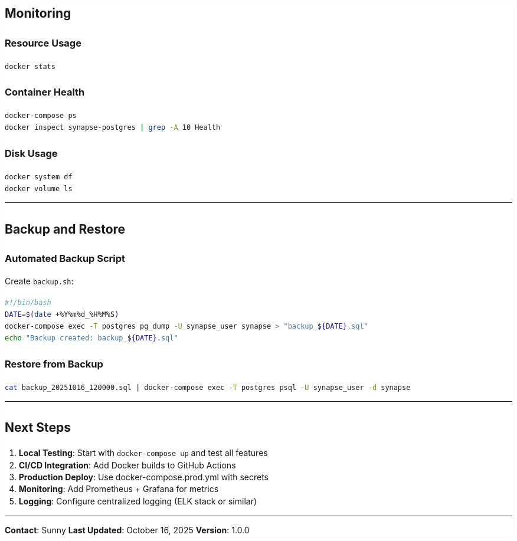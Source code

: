 
## Monitoring

### Resource Usage

```bash
docker stats
```

### Container Health

```bash
docker-compose ps
docker inspect synapse-postgres | grep -A 10 Health
```

### Disk Usage

```bash
docker system df
docker volume ls
```

---

## Backup and Restore

### Automated Backup Script

Create `backup.sh`:

```bash
#!/bin/bash
DATE=$(date +%Y%m%d_%H%M%S)
docker-compose exec -T postgres pg_dump -U synapse_user synapse > "backup_${DATE}.sql"
echo "Backup created: backup_${DATE}.sql"
```

### Restore from Backup

```bash
cat backup_20251016_120000.sql | docker-compose exec -T postgres psql -U synapse_user -d synapse
```

---

## Next Steps

1. **Local Testing**: Start with `docker-compose up` and test all features
2. **CI/CD Integration**: Add Docker builds to GitHub Actions
3. **Production Deploy**: Use docker-compose.prod.yml with secrets
4. **Monitoring**: Add Prometheus + Grafana for metrics
5. **Logging**: Configure centralized logging (ELK stack or similar)

---

**Contact**: Sunny
**Last Updated**: October 16, 2025
**Version**: 1.0.0
